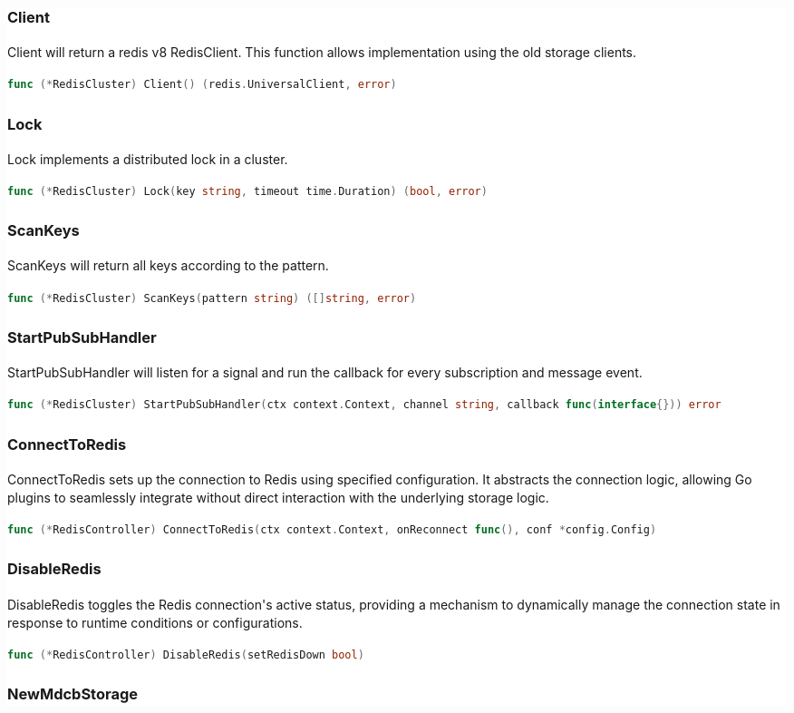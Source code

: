 ### Client

Client will return a redis v8 RedisClient. This function allows implementation using the old storage clients.

```go
func (*RedisCluster) Client() (redis.UniversalClient, error)
```

### Lock

Lock implements a distributed lock in a cluster.

```go
func (*RedisCluster) Lock(key string, timeout time.Duration) (bool, error)
```

### ScanKeys

ScanKeys will return all keys according to the pattern.

```go
func (*RedisCluster) ScanKeys(pattern string) ([]string, error)
```

### StartPubSubHandler

StartPubSubHandler will listen for a signal and run the callback for every subscription and message event.

```go
func (*RedisCluster) StartPubSubHandler(ctx context.Context, channel string, callback func(interface{})) error
```

### ConnectToRedis

ConnectToRedis sets up the connection to Redis using specified configuration. It abstracts the connection logic, allowing Go plugins to seamlessly integrate without direct interaction with the underlying storage logic.

```go
func (*RedisController) ConnectToRedis(ctx context.Context, onReconnect func(), conf *config.Config)
```

### DisableRedis

DisableRedis toggles the Redis connection's active status, providing a mechanism to dynamically manage the connection state in response to runtime conditions or configurations.

```go
func (*RedisController) DisableRedis(setRedisDown bool)
```

### NewMdcbStorage
